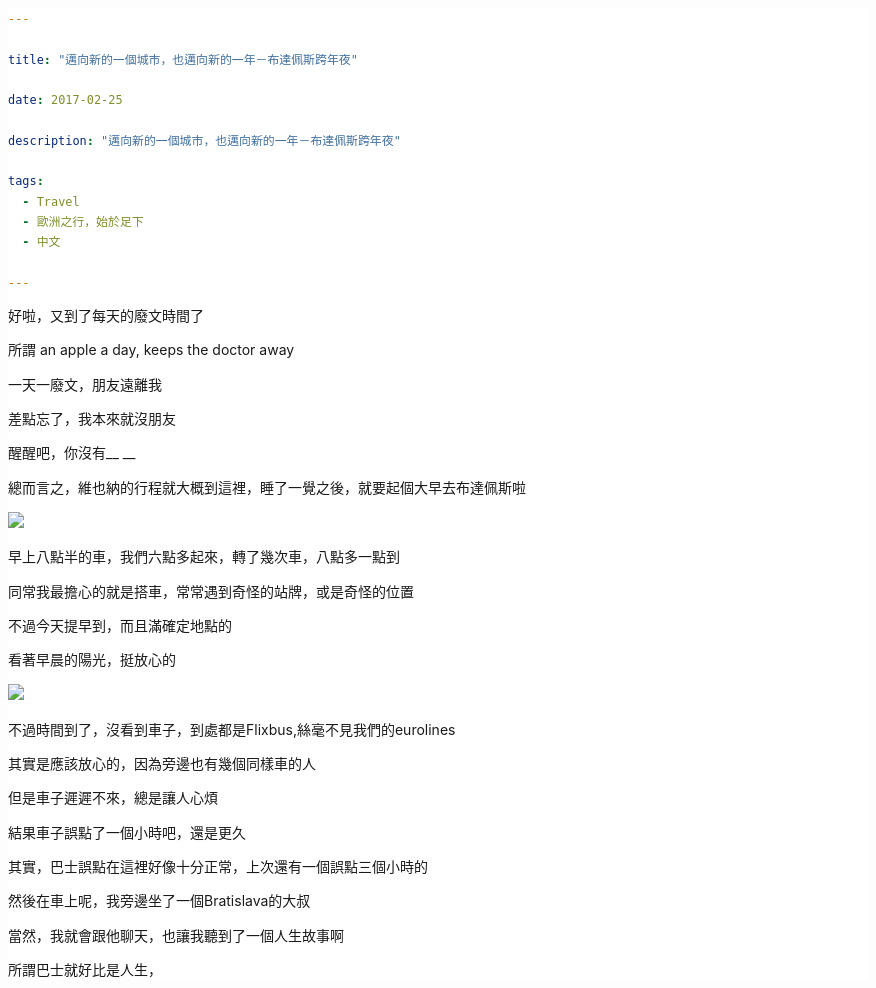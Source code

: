 ```yaml
---

title: "邁向新的一個城市，也邁向新的一年－布達佩斯跨年夜"

date: 2017-02-25

description: "邁向新的一個城市，也邁向新的一年－布達佩斯跨年夜"

tags:
  - Travel
  - 歐洲之行，始於足下
  - 中文

---
```


好啦，又到了每天的廢文時間了  

所謂 an apple a day, keeps the doctor away  

一天一廢文，朋友遠離我  

差點忘了，我本來就沒朋友  

醒醒吧，你沒有__ __  

總而言之，維也納的行程就大概到這裡，睡了一覺之後，就要起個大早去布達佩斯啦  

![](https://jaythecheyi.home.blog/wp-content/uploads/2019/11/16713-img_3539.jpg)
  

  

早上八點半的車，我們六點多起來，轉了幾次車，八點多一點到  

同常我最擔心的就是搭車，常常遇到奇怪的站牌，或是奇怪的位置  

不過今天提早到，而且滿確定地點的  

看著早晨的陽光，挺放心的  

[![](https://jaythecheyi.home.blog/wp-content/uploads/2019/11/48133-img_3537.jpg)](https://jaythecheyi.home.blog/wp-content/uploads/2019/11/bcda6-img_3537.jpg)

  

不過時間到了，沒看到車子，到處都是Flixbus,絲毫不見我們的eurolines  

其實是應該放心的，因為旁邊也有幾個同樣車的人  

但是車子遲遲不來，總是讓人心煩  

結果車子誤點了一個小時吧，還是更久  

其實，巴士誤點在這裡好像十分正常，上次還有一個誤點三個小時的  

然後在車上呢，我旁邊坐了一個Bratislava的大叔  

當然，我就會跟他聊天，也讓我聽到了一個人生故事啊  

所謂巴士就好比是人生，  
